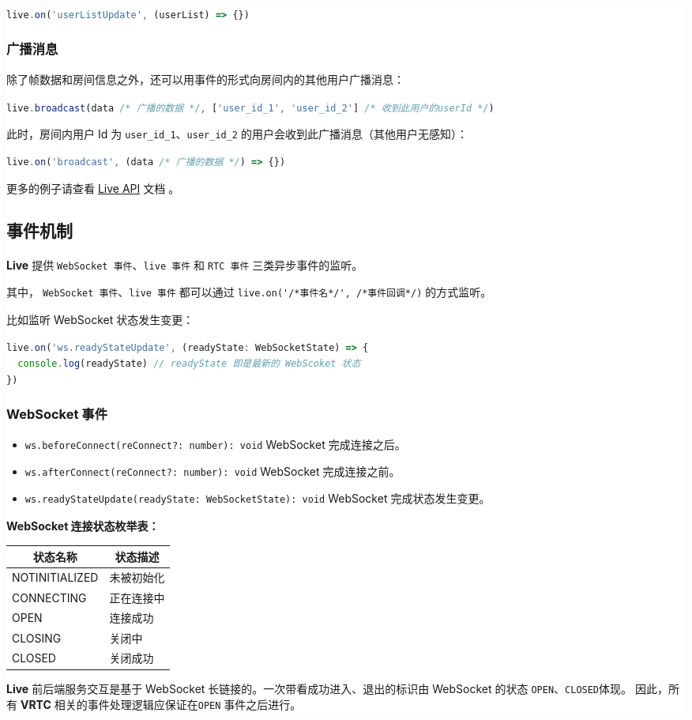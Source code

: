 ```js
live.on('userListUpdate', (userList) => {})
```

### 广播消息

除了帧数据和房间信息之外，还可以用事件的形式向房间内的其他用户广播消息：

```js
live.broadcast(data /* 广播的数据 */, ['user_id_1', 'user_id_2'] /* 收到此用户的userId */)
```

此时，房间内用户 Id 为 `user_id_1`、`user_id_2` 的用户会收到此广播消息（其他用户无感知）：

```js
live.on('broadcast', (data /* 广播的数据 */) => {})
```

更多的例子请查看 [Live API](https://unpkg.com/@realsee/live/docs/index.html) 文档 。

## 事件机制

**Live** 提供 `WebSocket 事件`、`live 事件` 和 `RTC 事件` 三类异步事件的监听。

其中， `WebSocket 事件`、`live 事件` 都可以通过 `live.on('/*事件名*/', /*事件回调*/)` 的方式监听。

比如监听 WebSocket 状态发生变更：

```ts
live.on('ws.readyStateUpdate', (readyState: WebSocketState) => {
  console.log(readyState) // readyState 即是最新的 WebScoket 状态
})
```

### WebSocket 事件

- `ws.beforeConnect(reConnect?: number): void` WebSocket 完成连接之后。
- `ws.afterConnect(reConnect?: number): void` WebSocket 完成连接之前。

- `ws.readyStateUpdate(readyState: WebSocketState): void` WebSocket 完成状态发生变更。

**WebSocket 连接状态枚举表：**

| 状态名称       | 状态描述   |
| -------------- | ---------- |
| NOTINITIALIZED | 未被初始化 |
| CONNECTING     | 正在连接中 |
| OPEN           | 连接成功   |
| CLOSING        | 关闭中     |
| CLOSED         | 关闭成功   |

**Live** 前后端服务交互是基于 WebSocket 长链接的。一次带看成功进入、退出的标识由 WebSocket 的状态 `OPEN`、`CLOSED`体现。 因此，所有 **VRTC** 相关的事件处理逻辑应保证在`OPEN`
事件之后进行。
